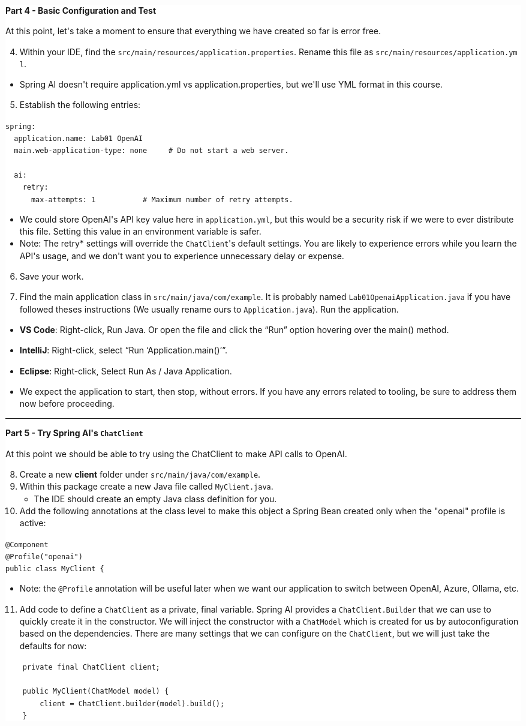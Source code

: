 **Part 4 - Basic Configuration and Test**

At this point, let's take a moment to ensure that everything we have created so far is error free.

4.  Within your IDE, find the `src/main/resources/application.properties`.  Rename this file as `src/main/resources/application.yml`.

-   Spring AI doesn't require application.yml vs application.properties, but we'll use YML format in this course.

5.  Establish the following entries:

```
spring:
  application.name: Lab01 OpenAI
  main.web-application-type: none     # Do not start a web server.

  ai:
    retry:
      max-attempts: 1           # Maximum number of retry attempts.
```
- We could store OpenAI's API key value here in `application.yml`, but this would be a security risk if we were to ever distribute this file.  Setting this value in an environment variable is safer.
- Note: The retry* settings will override the `ChatClient`'s default settings.  You are likely to experience errors while you learn the API's usage, and we don't want you to experience unnecessary delay or expense.
6.  Save your work.  

7.  Find the main application class in `src/main/java/com/example`.  It is probably named `Lab01OpenaiApplication.java` if you have followed theses instructions (We usually rename ours to `Application.java`). Run the application.
* **VS Code**: Right-click, Run Java.  Or open the file and click the “Run” option hovering over the main() method.
* **IntelliJ**: Right-click, select “Run ‘Application.main()’”. 
* **Eclipse**: Right-click, Select Run As / Java Application.

* We expect the application to start, then stop, without errors.  If you have any errors related to tooling, be sure to address them now before proceeding.

---
**Part 5 - Try Spring AI's `ChatClient`**

At this point we should be able to try using the ChatClient to make API calls to OpenAI.

8. Create a new  **client**  folder under `src/main/java/com/example`.
1. Within this package create a new Java file called `MyClient.java`.
    * The IDE should create an empty Java class definition for you.
1. Add the following annotations at the class level to make this object a Spring Bean created only when the "openai" profile is active:
```
@Component
@Profile("openai")
public class MyClient {
``` 
- Note: the `@Profile` annotation will be useful later when we want our application to switch between OpenAI, Azure, Ollama, etc.
11. Add code to define a `ChatClient` as a private, final variable.  Spring AI provides a `ChatClient.Builder` that we can use to quickly create it in the constructor.  We will inject the constructor with a `ChatModel` which is created for us by autoconfiguration based on the dependencies.  There are many settings that we can configure on the `ChatClient`, but we will just take the defaults for now:
```
    private final ChatClient client;

    public MyClient(ChatModel model) {
        client = ChatClient.builder(model).build();
    }

```